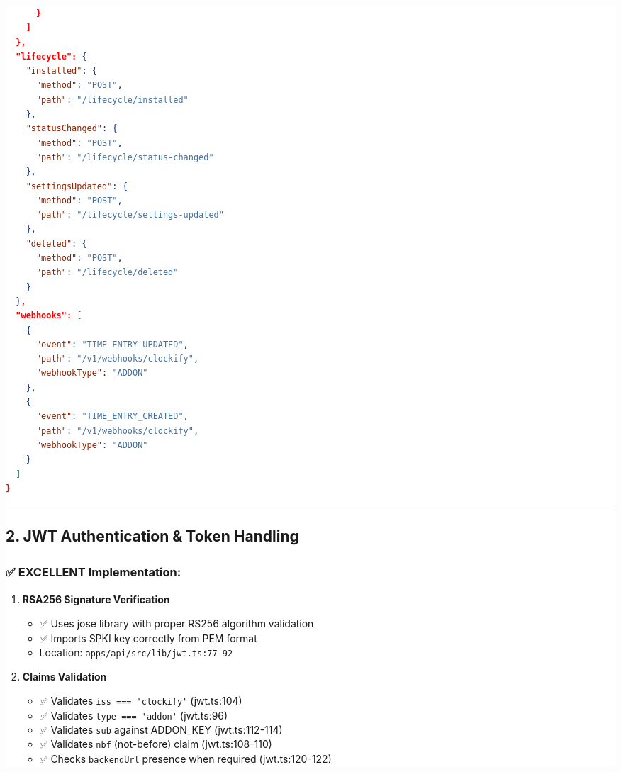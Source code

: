 ```json
      }
    ]
  },
  "lifecycle": {
    "installed": {
      "method": "POST",
      "path": "/lifecycle/installed"
    },
    "statusChanged": {
      "method": "POST",
      "path": "/lifecycle/status-changed"
    },
    "settingsUpdated": {
      "method": "POST",
      "path": "/lifecycle/settings-updated"
    },
    "deleted": {
      "method": "POST",
      "path": "/lifecycle/deleted"
    }
  },
  "webhooks": [
    {
      "event": "TIME_ENTRY_UPDATED",
      "path": "/v1/webhooks/clockify",
      "webhookType": "ADDON"
    },
    {
      "event": "TIME_ENTRY_CREATED",
      "path": "/v1/webhooks/clockify",
      "webhookType": "ADDON"
    }
  ]
}
```

---

## 2. JWT Authentication & Token Handling

### ✅ EXCELLENT Implementation:

1. **RSA256 Signature Verification**
   - ✅ Uses jose library with proper RS256 algorithm validation
   - ✅ Imports SPKI key correctly from PEM format
   - Location: `apps/api/src/lib/jwt.ts:77-92`

2. **Claims Validation**
   - ✅ Validates `iss === 'clockify'` (jwt.ts:104)
   - ✅ Validates `type === 'addon'` (jwt.ts:96)
   - ✅ Validates `sub` against ADDON_KEY (jwt.ts:112-114)
   - ✅ Validates `nbf` (not-before) claim (jwt.ts:108-110)
   - ✅ Checks `backendUrl` presence when required (jwt.ts:120-122)
